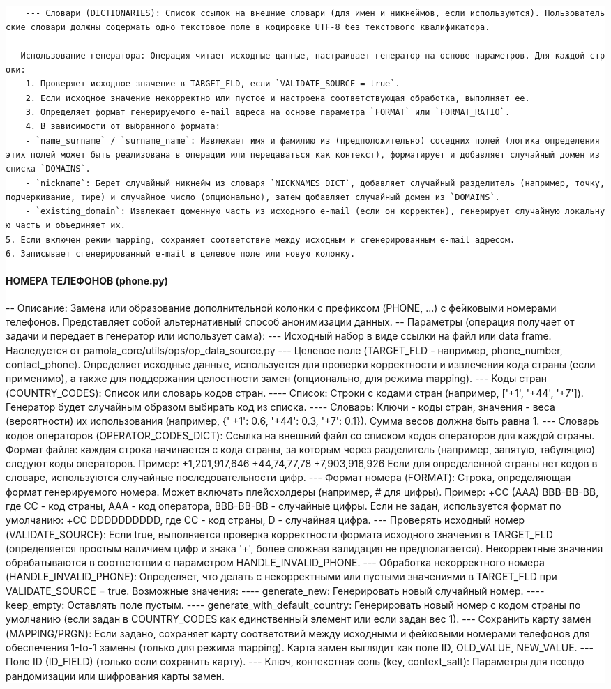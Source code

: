 		--- Словари (DICTIONARIES): Список ссылок на внешние словари (для имен и никнеймов, если используются). Пользовательские словари должны содержать одно текстовое поле в кодировке UTF-8 без текстового квалификатора.

	-- Использование генератора: Операция читает исходные данные, настраивает генератор на основе параметров. Для каждой строки:
		1. Проверяет исходное значение в TARGET_FLD, если `VALIDATE_SOURCE = true`.
		2. Если исходное значение некорректно или пустое и настроена соответствующая обработка, выполняет ее.
		3. Определяет формат генерируемого e-mail адреса на основе параметра `FORMAT` или `FORMAT_RATIO`.
		4. В зависимости от выбранного формата:
		- `name_surname` / `surname_name`: Извлекает имя и фамилию из (предположительно) соседних полей (логика определения этих полей может быть реализована в операции или передаваться как контекст), форматирует и добавляет случайный домен из списка `DOMAINS`.
		- `nickname`: Берет случайный никнейм из словаря `NICKNAMES_DICT`, добавляет случайный разделитель (например, точку, подчеркивание, тире) и случайное число (опционально), затем добавляет случайный домен из `DOMAINS`.
		- `existing_domain`: Извлекает доменную часть из исходного e-mail (если он корректен), генерирует случайную локальную часть и объединяет их.
	5. Если включен режим mapping, сохраняет соответствие между исходным и сгенерированным e-mail адресом.
	6. Записывает сгенерированный e-mail в целевое поле или новую колонку.
                

#### НОМЕРА ТЕЛЕФОНОВ (phone.py)
-- Описание: Замена или образование дополнительной колонки с префиксом (PHONE, ...) с фейковыми номерами телефонов. Представляет собой альтернативный способ анонимизации данных.
-- Параметры (операция получает от задачи и передает в генератор или использует сама):
--- Исходный набор в виде ссылки на файл или data frame. Наследуется от pamola_core/utils/ops/op_data_source.py
--- Целевое поле (TARGET_FLD - например, phone_number, contact_phone). Определяет исходные данные, используется для проверки корректности и извлечения кода страны (если применимо), а также для поддержания целостности замен (опционально, для режима mapping).
--- Коды стран (COUNTRY_CODES): Список или словарь кодов стран.
---- Список: Строки с кодами стран (например, ['+1', '+44', '+7']). Генератор будет случайным образом выбирать код из списка.
---- Словарь: Ключи - коды стран, значения - веса (вероятности) их использования (например, {' +1': 0.6, '+44': 0.3, '+7': 0.1}). Сумма весов должна быть равна 1.
--- Словарь кодов операторов (OPERATOR_CODES_DICT): Ссылка на внешний файл со списком кодов операторов для каждой страны. Формат файла: каждая строка начинается с кода страны, за которым через разделитель (например, запятую, табуляцию) следуют коды операторов. Пример:
+1,201,917,646 +44,74,77,78 +7,903,916,926
Если для определенной страны нет кодов в словаре, используются случайные последовательности цифр.
--- Формат номера (FORMAT): Строка, определяющая формат генерируемого номера. Может включать плейсхолдеры (например, # для цифры). Пример: +CC (AAA) BBB-BB-BB, где CC - код страны, AAA - код оператора, BBB-BB-BB - случайные цифры. Если не задан, используется формат по умолчанию: +CC DDDDDDDDDD, где CC - код страны, D - случайная цифра.
--- Проверять исходный номер (VALIDATE_SOURCE): Если true, выполняется проверка корректности формата исходного значения в TARGET_FLD (определяется простым наличием цифр и знака '+', более сложная валидация не предполагается). Некорректные значения обрабатываются в соответствии с параметром HANDLE_INVALID_PHONE.
--- Обработка некорректного номера (HANDLE_INVALID_PHONE): Определяет, что делать с некорректными или пустыми значениями в TARGET_FLD при VALIDATE_SOURCE = true. Возможные значения:
---- generate_new: Генерировать новый случайный номер.
---- keep_empty: Оставлять поле пустым.
---- generate_with_default_country: Генерировать новый номер с кодом страны по умолчанию (если задан в COUNTRY_CODES как единственный элемент или если задан вес 1).
--- Сохранить карту замен (MAPPING/PRGN): Если задано, сохраняет карту соответствий между исходными и фейковыми номерами телефонов для обеспечения 1-to-1 замены (только для режима mapping). Карта замен выглядит как поле ID, OLD_VALUE, NEW_VALUE.
--- Поле ID (ID_FIELD) (только если сохранить карту).
--- Ключ, контекстная соль (key, context_salt): Параметры для псевдо рандомизации или шифрования карты замен.